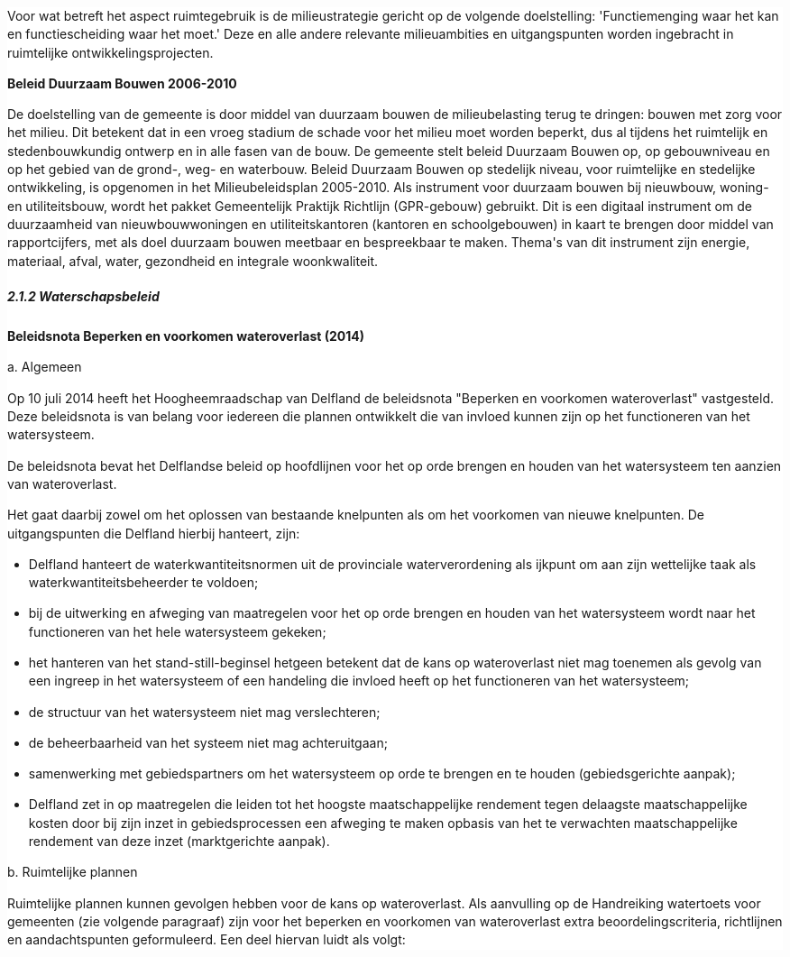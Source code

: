 Voor wat betreft het aspect ruimtegebruik is de milieustrategie gericht op de volgende doelstelling: 'Functiemenging waar het kan en functiescheiding waar het moet.' Deze en alle andere relevante milieuambities en uitgangspunten worden ingebracht in ruimtelijke ontwikkelingsprojecten.

**Beleid Duurzaam Bouwen 2006\-2010**

De doelstelling van de gemeente is door middel van duurzaam bouwen de milieubelasting terug te dringen: bouwen met zorg voor het milieu. Dit betekent dat in een vroeg stadium de schade voor het milieu moet worden beperkt, dus al tijdens het ruimtelijk en stedenbouwkundig ontwerp en in alle fasen van de bouw. De gemeente stelt beleid Duurzaam Bouwen op, op gebouwniveau en op het gebied van de grond\-, weg\- en waterbouw. Beleid Duurzaam Bouwen op stedelijk niveau, voor ruimtelijke en stedelijke ontwikkeling, is opgenomen in het Milieubeleidsplan 2005\-2010\. Als instrument voor duurzaam bouwen bij nieuwbouw, woning\- en utiliteitsbouw, wordt het pakket Gemeentelijk Praktijk Richtlijn (GPR\-gebouw) gebruikt. Dit is een digitaal instrument om de duurzaamheid van nieuwbouwwoningen en utiliteitskantoren (kantoren en schoolgebouwen) in kaart te brengen door middel van rapportcijfers, met als doel duurzaam bouwen meetbaar en bespreekbaar te maken. Thema's van dit instrument zijn energie, materiaal, afval, water, gezondheid en integrale woonkwaliteit.

##### 2\.1\.2 Waterschapsbeleid

**Beleidsnota Beperken en voorkomen wateroverlast (2014\)**

a. Algemeen

Op 10 juli 2014 heeft het Hoogheemraadschap van Delfland de beleidsnota "Beperken en voorkomen wateroverlast" vastgesteld. Deze beleidsnota is van belang voor iedereen die plannen ontwikkelt die van invloed kunnen zijn op het functioneren van het watersysteem.

De beleidsnota bevat het Delflandse beleid op hoofdlijnen voor het op orde brengen en houden van het watersysteem ten aanzien van wateroverlast.

Het gaat daarbij zowel om het oplossen van bestaande knelpunten als om het voorkomen van nieuwe knelpunten. De uitgangspunten die Delfland hierbij hanteert, zijn:

* Delfland hanteert de waterkwantiteitsnormen uit de provinciale waterverordening als ijkpunt om aan zijn wettelijke taak als waterkwantiteitsbeheerder te voldoen;

* bij de uitwerking en afweging van maatregelen voor het op orde brengen en houden van het watersysteem wordt naar het functioneren van het hele watersysteem gekeken;

* het hanteren van het stand\-still\-beginsel hetgeen betekent dat de kans op wateroverlast niet mag toenemen als gevolg van een ingreep in het watersysteem of een handeling die invloed heeft op het functioneren van het watersysteem;

* de structuur van het watersysteem niet mag verslechteren;

* de beheerbaarheid van het systeem niet mag achteruitgaan;

* samenwerking met gebiedspartners om het watersysteem op orde te brengen en te houden (gebiedsgerichte aanpak);

* Delfland zet in op maatregelen die leiden tot het hoogste maatschappelijke rendement tegen delaagste maatschappelijke kosten door bij zijn inzet in gebiedsprocessen een afweging te maken opbasis van het te verwachten maatschappelijke rendement van deze inzet (marktgerichte aanpak).

b. Ruimtelijke plannen

Ruimtelijke plannen kunnen gevolgen hebben voor de kans op wateroverlast. Als aanvulling op de Handreiking watertoets voor gemeenten (zie volgende paragraaf) zijn voor het beperken en voorkomen van wateroverlast extra beoordelingscriteria, richtlijnen en aandachtspunten geformuleerd. Een deel hiervan luidt als volgt:
